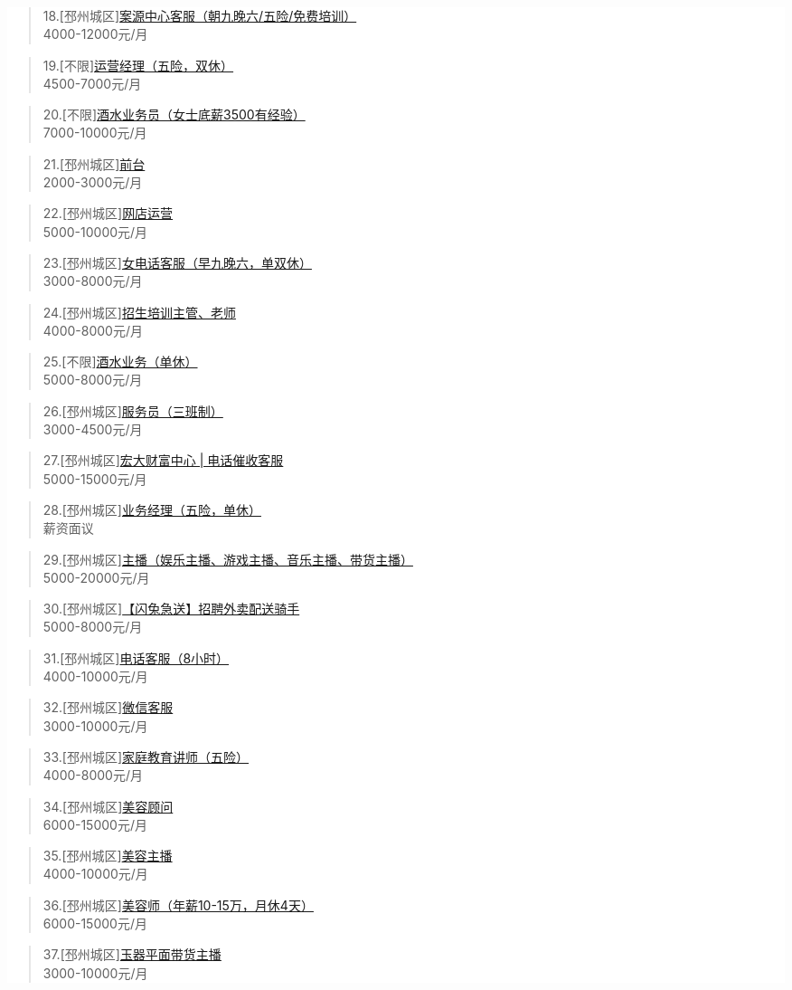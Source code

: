 >18.[邳州城区][案源中心客服（朝九晚六/五险/免费培训）](https://www.pizhouzhipin.com/job/31950)<br>
>4000-12000元/月

>19.[不限][运营经理（五险，双休）](https://www.pizhouzhipin.com/job/31877)<br>
>4500-7000元/月

>20.[不限][酒水业务员（女士底薪3500有经验）](https://www.pizhouzhipin.com/job/29072)<br>
>7000-10000元/月

>21.[邳州城区][前台](https://www.pizhouzhipin.com/job/32123)<br>
>2000-3000元/月

>22.[邳州城区][网店运营](https://www.pizhouzhipin.com/job/22348)<br>
>5000-10000元/月

>23.[邳州城区][女电话客服（早九晚六，单双休）](https://www.pizhouzhipin.com/job/32522)<br>
>3000-8000元/月

>24.[邳州城区][招生培训主管、老师](https://www.pizhouzhipin.com/job/32626)<br>
>4000-8000元/月

>25.[不限][酒水业务（单休）](https://www.pizhouzhipin.com/job/29290)<br>
>5000-8000元/月

>26.[邳州城区][服务员（三班制）](https://www.pizhouzhipin.com/job/31472)<br>
>3000-4500元/月

>27.[邳州城区][宏大财富中心 | 电话催收客服](https://www.pizhouzhipin.com/job/31981)<br>
>5000-15000元/月

>28.[邳州城区][业务经理（五险，单休）](https://www.pizhouzhipin.com/job/32634)<br>
>薪资面议

>29.[邳州城区][主播（娱乐主播、游戏主播、音乐主播、带货主播）](https://www.pizhouzhipin.com/job/31636)<br>
>5000-20000元/月

>30.[邳州城区][【闪兔急送】招聘外卖配送骑手](https://www.pizhouzhipin.com/job/28302)<br>
>5000-8000元/月

>31.[邳州城区][电话客服（8小时）](https://www.pizhouzhipin.com/job/30660)<br>
>4000-10000元/月

>32.[邳州城区][微信客服](https://www.pizhouzhipin.com/job/31551)<br>
>3000-10000元/月

>33.[邳州城区][家庭教育讲师（五险）](https://www.pizhouzhipin.com/job/32088)<br>
>4000-8000元/月

>34.[邳州城区][美容顾问](https://www.pizhouzhipin.com/job/32125)<br>
>6000-15000元/月

>35.[邳州城区][美容主播](https://www.pizhouzhipin.com/job/32124)<br>
>4000-10000元/月

>36.[邳州城区][美容师（年薪10-15万，月休4天）](https://www.pizhouzhipin.com/job/19016)<br>
>6000-15000元/月

>37.[邳州城区][玉器平面带货主播](https://www.pizhouzhipin.com/job/31792)<br>
>3000-10000元/月
